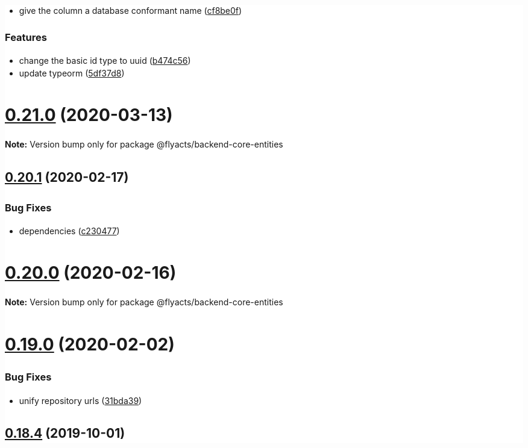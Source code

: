 * give the column a database conformant name ([cf8be0f](https://github.com/flyacts/backend/commit/cf8be0fa4b08cfa0b7f4285a02082dc38f330511))


### Features

* change the basic id type to uuid ([b474c56](https://github.com/flyacts/backend/commit/b474c567af567735a6ac54863f45c7d8254577fe))
* update typeorm ([5df37d8](https://github.com/flyacts/backend/commit/5df37d8a10ac38c1d7a5ce3615794fff378fe509))





# [0.21.0](https://github.com/flyacts/backend/compare/v0.20.1...v0.21.0) (2020-03-13)

**Note:** Version bump only for package @flyacts/backend-core-entities





## [0.20.1](https://github.com/flyacts/backend/compare/v0.20.0...v0.20.1) (2020-02-17)


### Bug Fixes

* dependencies ([c230477](https://github.com/flyacts/backend/commit/c23047741cd4cbc436d0ecbd200a5e3570edc2a0))





# [0.20.0](https://github.com/flyacts/backend/compare/v0.19.1...v0.20.0) (2020-02-16)

**Note:** Version bump only for package @flyacts/backend-core-entities





# [0.19.0](https://github.com/flyacts/backend/compare/v0.18.9...v0.19.0) (2020-02-02)


### Bug Fixes

* unify repository urls ([31bda39](https://github.com/flyacts/backend/commit/31bda39))





## [0.18.4](https://github.com/flyacts/backend/compare/v0.18.3...v0.18.4) (2019-10-01)

